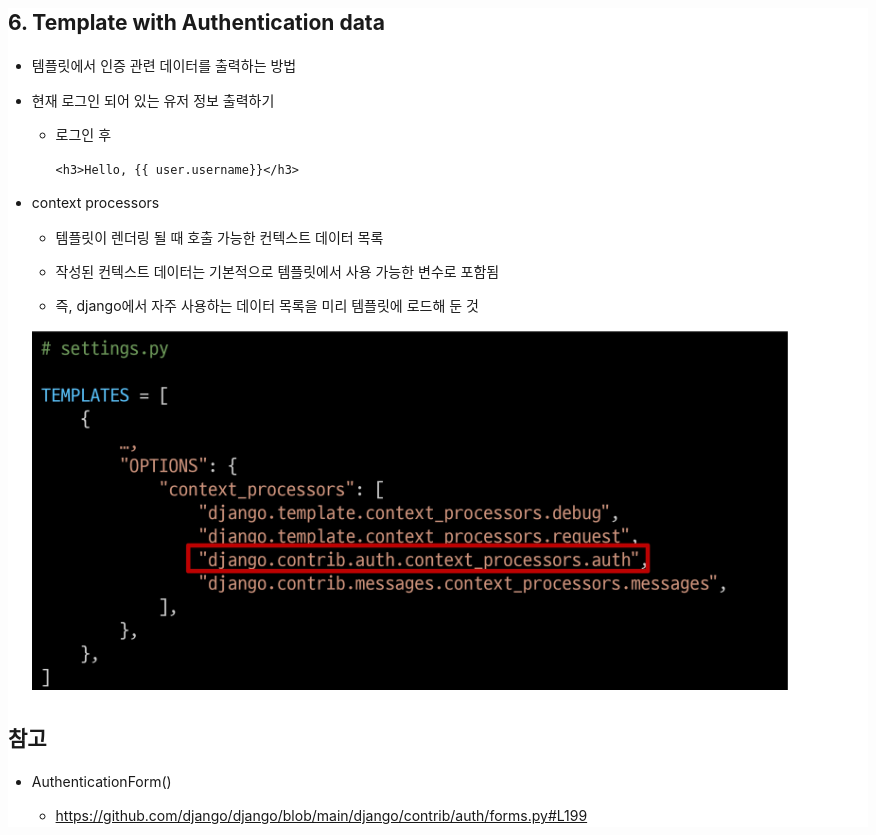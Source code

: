 ## 6. Template with Authentication data

- 템플릿에서 인증 관련 데이터를 출력하는 방법

- 현재 로그인 되어 있는 유저 정보 출력하기
  
  - 로그인 후
    
    ```django
    <h3>Hello, {{ user.username}}</h3>
    ```

- context processors
  
  - 템플릿이 렌더링 될 때 호출 가능한 컨텍스트 데이터 목록
  
  - 작성된 컨텍스트 데이터는 기본적으로 템플릿에서 사용 가능한 변수로 포함됨
  
  - 즉, django에서 자주 사용하는 데이터 목록을 미리 템플릿에 로드해 둔 것
  
  <img title="" src="./img/context processors.png" alt="">

## 참고

- AuthenticationForm()
  
  - https://github.com/django/django/blob/main/django/contrib/auth/forms.py#L199
  
